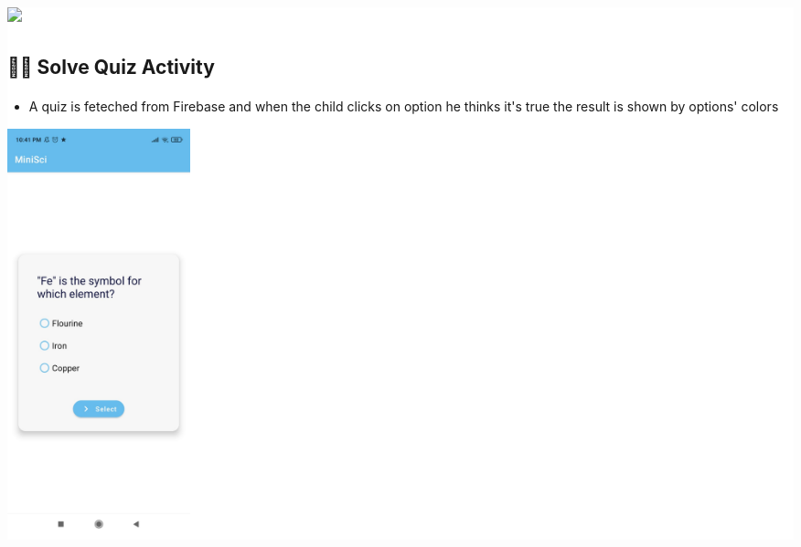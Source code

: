 <img src="./ss/lang.gif" width="200"  />
<div>

## 👩‍🏫 Solve Quiz Activity
- A quiz is feteched from Firebase and when the child clicks on option he thinks it's true the result is shown by options' colors

<div float="left">
<img src="./ss/quiz.jpeg" width="200"  />